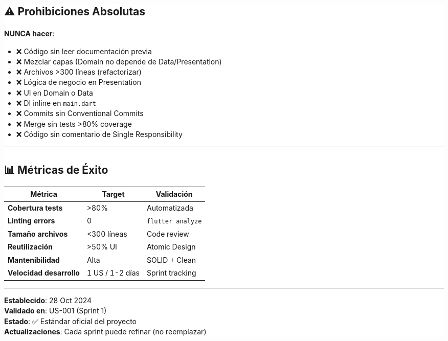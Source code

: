 ## ⚠️ Prohibiciones Absolutas

**NUNCA hacer**:
- ❌ Código sin leer documentación previa
- ❌ Mezclar capas (Domain no depende de Data/Presentation)
- ❌ Archivos >300 líneas (refactorizar)
- ❌ Lógica de negocio en Presentation
- ❌ UI en Domain o Data
- ❌ DI inline en `main.dart`
- ❌ Commits sin Conventional Commits
- ❌ Merge sin tests >80% coverage
- ❌ Código sin comentario de Single Responsibility

---

## 📊 Métricas de Éxito

| Métrica | Target | Validación |
|---------|--------|------------|
| **Cobertura tests** | >80% | Automatizada |
| **Linting errors** | 0 | `flutter analyze` |
| **Tamaño archivos** | <300 líneas | Code review |
| **Reutilización** | >50% UI | Atomic Design |
| **Mantenibilidad** | Alta | SOLID + Clean |
| **Velocidad desarrollo** | 1 US / 1-2 días | Sprint tracking |

---

**Establecido**: 28 Oct 2024  
**Validado en**: US-001 (Sprint 1)  
**Estado**: ✅ Estándar oficial del proyecto  
**Actualizaciones**: Cada sprint puede refinar (no reemplazar)

